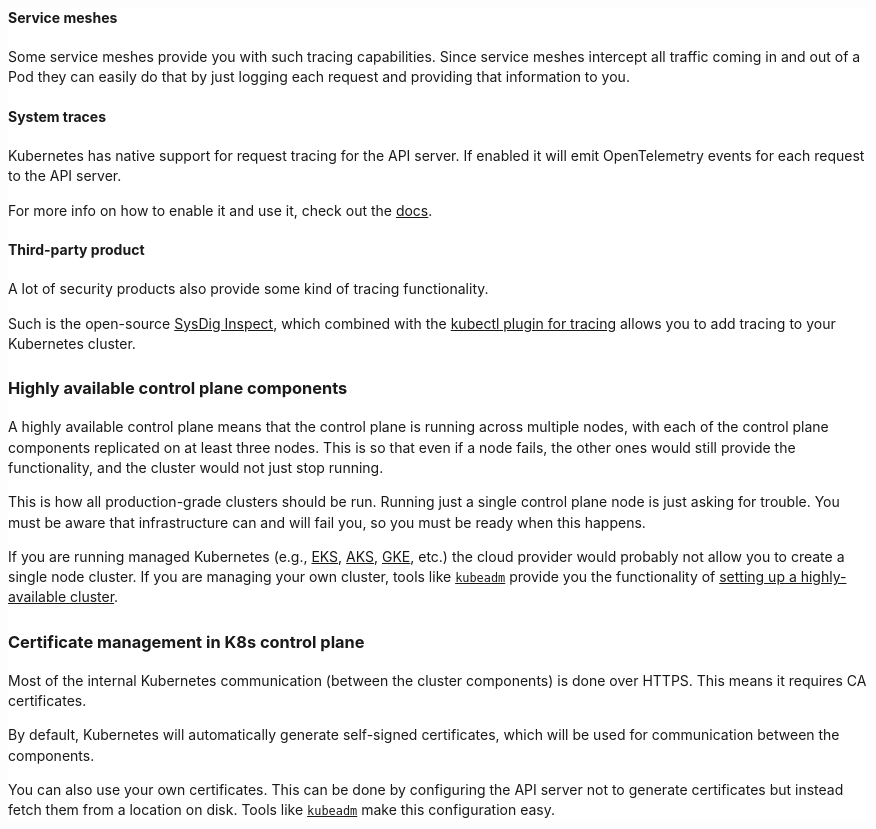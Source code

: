 #### Service meshes

Some service meshes provide you with such tracing capabilities.
Since service meshes intercept all traffic coming in and out of a Pod they can easily do that by just logging each request and providing that information to you.

#### System traces

Kubernetes has native support for request tracing for the API server.
If enabled it will emit OpenTelemetry events for each request to the API server.

For more info on how to enable it and use it, check out the [docs](https://kubernetes.io/docs/concepts/cluster-administration/system-traces/).

#### Third-party product

A lot of security products also provide some kind of tracing functionality.

Such is the open-source [SysDig Inspect](https://sysdig.com/opensource/inspect/), which combined with the [kubectl plugin for tracing](https://sysdig.com/blog/tracing-in-kubernetes-kubectl-capture-plugin/) allows you to add tracing to your Kubernetes cluster.

### Highly available control plane components

A highly available control plane means that the control plane is running across multiple nodes, with each of the control plane components replicated on at least three nodes.
This is so that even if a node fails, the other ones would still provide the functionality, and the cluster would not just stop running.

This is how all production-grade clusters should be run.
Running just a single control plane node is just asking for trouble.
You must be aware that infrastructure can and will fail you, so you must be ready when this happens.

If you are running managed Kubernetes (e.g., [EKS](https://aws.amazon.com/eks/), [AKS](https://azure.microsoft.com/en-us/services/kubernetes-service/), [GKE](https://cloud.google.com/kubernetes-engine), etc.) the cloud provider would probably not allow you to create a single node cluster.
If you are managing your own cluster, tools like [`kubeadm`](https://kubernetes.io/docs/setup/production-environment/tools/kubeadm/create-cluster-kubeadm/) provide you the functionality of [setting up a highly-available cluster](https://kubernetes.io/docs/setup/production-environment/tools/kubeadm/high-availability/).

### Certificate management in K8s control plane

Most of the internal Kubernetes communication (between the cluster components) is done over HTTPS.
This means it requires CA certificates.

By default, Kubernetes will automatically generate self-signed certificates, which will be used for communication between the components.

You can also use your own certificates.
This can be done by configuring the API server not to generate certificates but instead fetch them from a location on disk.
Tools like [`kubeadm`](https://kubernetes.io/docs/setup/production-environment/tools/kubeadm/create-cluster-kubeadm/) make this configuration easy.
